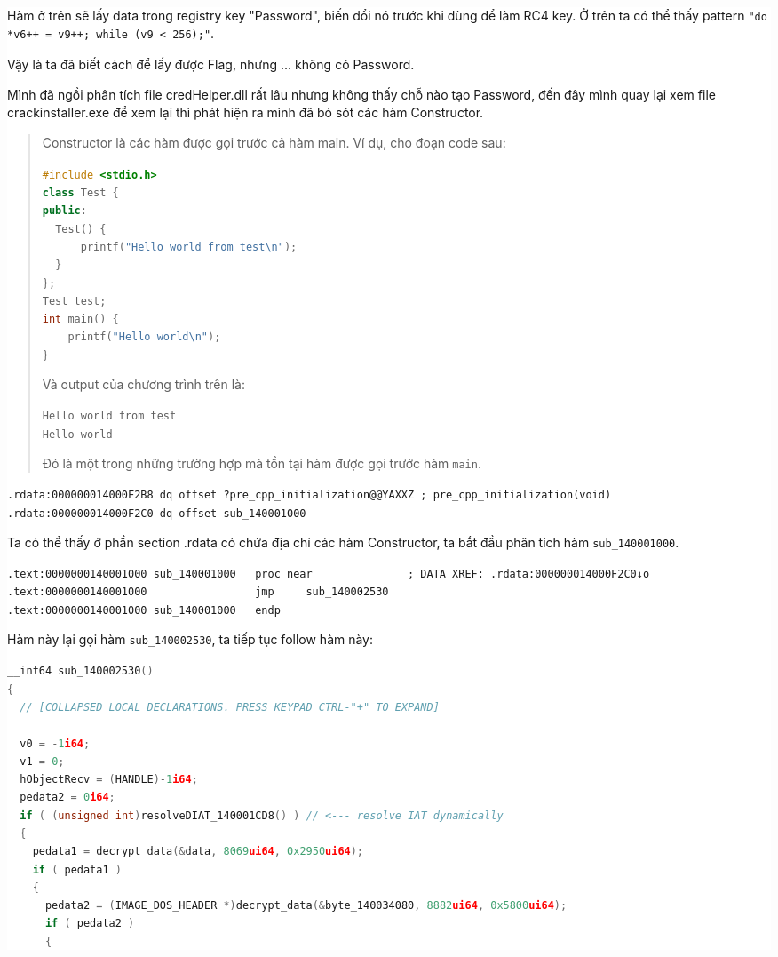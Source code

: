 Hàm ở trên sẽ lấy data trong registry key "Password", biến đổi nó trước khi dùng để làm RC4 key. Ở trên ta có thể thấy pattern `"do *v6++ = v9++; while (v9 < 256);"`.

Vậy là ta đã biết cách để lấy được Flag, nhưng ... không có Password.

Mình đã ngồi phân tích file credHelper.dll rất lâu nhưng không thấy chỗ nào tạo Password, đến đây mình quay lại xem file crackinstaller.exe để xem lại thì phát hiện ra mình đã bỏ sót các hàm Constructor.

> Constructor là các hàm được gọi trước cả hàm main.  Ví dụ, cho đoạn code sau:
>
> ```cpp
> #include <stdio.h>
> class Test {
> public:
>   Test() {
>       printf("Hello world from test\n");
>   }  
> };
> Test test;
> int main() {
>     printf("Hello world\n");
> }
> ```
>
> Và output của chương trình trên là:
>
> ```
> Hello world from test
> Hello world
> ```
>
> Đó là một trong những trường hợp mà tồn tại hàm được gọi trước hàm `main`.

```
.rdata:000000014000F2B8 dq offset ?pre_cpp_initialization@@YAXXZ ; pre_cpp_initialization(void)
.rdata:000000014000F2C0 dq offset sub_140001000
```

Ta có thể thấy ở phần section .rdata có chứa địa chỉ các hàm Constructor, ta bắt đầu phân tích hàm `sub_140001000`.

```
.text:0000000140001000 sub_140001000   proc near               ; DATA XREF: .rdata:000000014000F2C0↓o
.text:0000000140001000                 jmp     sub_140002530
.text:0000000140001000 sub_140001000   endp
```

Hàm này lại gọi hàm `sub_140002530`, ta tiếp tục follow hàm này:

```cpp
__int64 sub_140002530()
{
  // [COLLAPSED LOCAL DECLARATIONS. PRESS KEYPAD CTRL-"+" TO EXPAND]

  v0 = -1i64;
  v1 = 0;
  hObjectRecv = (HANDLE)-1i64;
  pedata2 = 0i64;
  if ( (unsigned int)resolveDIAT_140001CD8() ) // <--- resolve IAT dynamically
  {
    pedata1 = decrypt_data(&data, 8069ui64, 0x2950ui64);
    if ( pedata1 )
    {
      pedata2 = (IMAGE_DOS_HEADER *)decrypt_data(&byte_140034080, 8882ui64, 0x5800ui64);
      if ( pedata2 )
      {
```